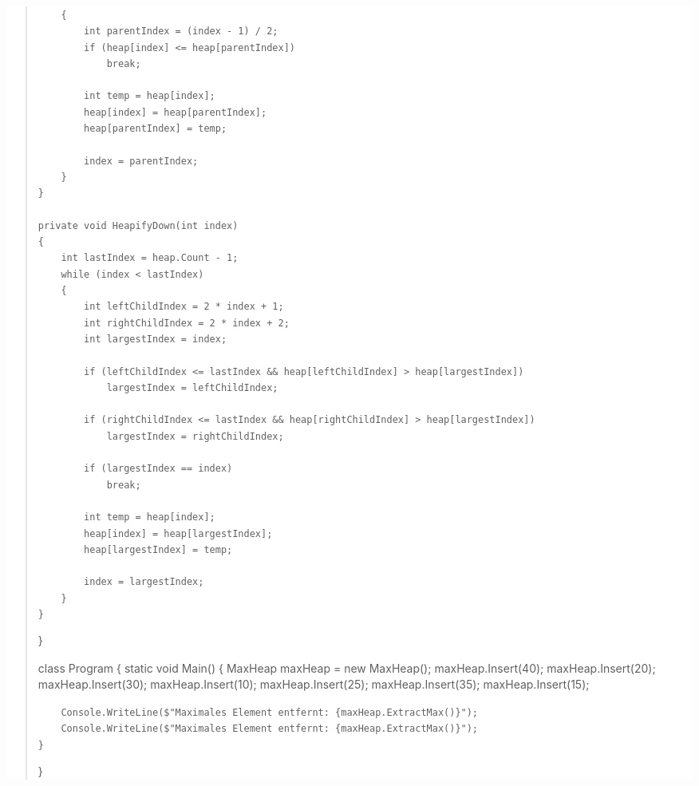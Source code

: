 >         {
>             int parentIndex = (index - 1) / 2;
>             if (heap[index] <= heap[parentIndex])
>                 break;
>
>             int temp = heap[index];
>             heap[index] = heap[parentIndex];
>             heap[parentIndex] = temp;
>
>             index = parentIndex;
>         }
>     }
>
>     private void HeapifyDown(int index)
>     {
>         int lastIndex = heap.Count - 1;
>         while (index < lastIndex)
>         {
>             int leftChildIndex = 2 * index + 1;
>             int rightChildIndex = 2 * index + 2;
>             int largestIndex = index;
>
>             if (leftChildIndex <= lastIndex && heap[leftChildIndex] > heap[largestIndex])
>                 largestIndex = leftChildIndex;
>
>             if (rightChildIndex <= lastIndex && heap[rightChildIndex] > heap[largestIndex])
>                 largestIndex = rightChildIndex;
>
>             if (largestIndex == index)
>                 break;
>
>             int temp = heap[index];
>             heap[index] = heap[largestIndex];
>             heap[largestIndex] = temp;
>
>             index = largestIndex;
>         }
>     }
> }
>
> class Program
> {
>     static void Main()
>     {
>         MaxHeap maxHeap = new MaxHeap();
>         maxHeap.Insert(40);
>         maxHeap.Insert(20);
>         maxHeap.Insert(30);
>         maxHeap.Insert(10);
>         maxHeap.Insert(25);
>         maxHeap.Insert(35);
>         maxHeap.Insert(15);
>
>         Console.WriteLine($"Maximales Element entfernt: {maxHeap.ExtractMax()}");
>         Console.WriteLine($"Maximales Element entfernt: {maxHeap.ExtractMax()}");
>     }
> }
> ```
#
